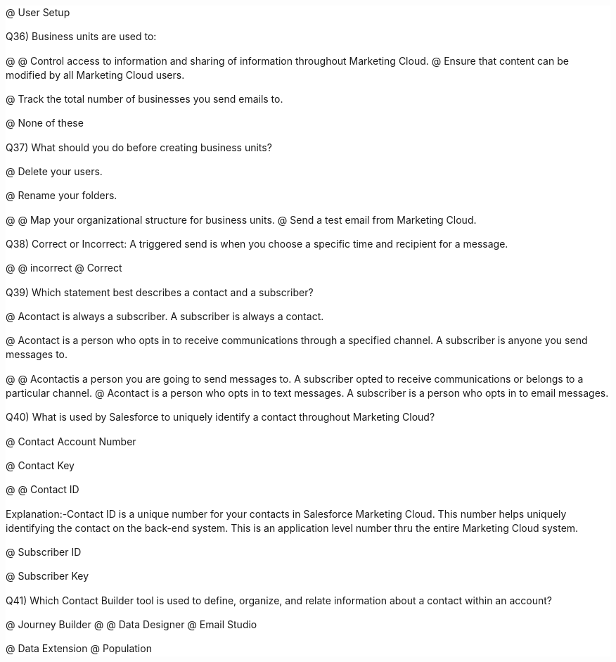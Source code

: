 @ User Setup

Q36) Business units are used to:

@ @ Control access to information and sharing of information throughout Marketing Cloud.
@ Ensure that content can be modified by all Marketing Cloud users.

@ Track the total number of businesses you send emails to.

@ None of these

Q37) What should you do before creating business units?

@ Delete your users.

@ Rename your folders.

@ @ Map your organizational structure for business units.
@ Send a test email from Marketing Cloud.

Q38) Correct or Incorrect: A triggered send is when you choose a specific time and recipient for a message.

@ @ incorrect
@ Correct

Q39) Which statement best describes a contact and a subscriber?

@ Acontact is always a subscriber. A subscriber is always a contact.

@ Acontact is a person who opts in to receive communications through a specified channel. A subscriber is anyone you send messages to.

@ @ Acontactis a person you are going to send messages to. A subscriber opted to receive communications or belongs to a particular channel.
@ Acontact is a person who opts in to text messages. A subscriber is a person who opts in to email messages.

Q40) What is used by Salesforce to uniquely identify a contact throughout Marketing Cloud?

@ Contact Account Number

@ Contact Key

@ @ Contact ID

Explanation:-Contact ID is a unique number for your contacts in Salesforce Marketing Cloud. This number helps uniquely identifying the contact on the
back-end system. This is an application level number thru the entire Marketing Cloud system.

@ Subscriber ID

@ Subscriber Key

Q41) Which Contact Builder tool is used to define, organize, and relate information about a contact within an account?

@ Journey Builder
@ @ Data Designer
@ Email Studio

@ Data Extension
@ Population

